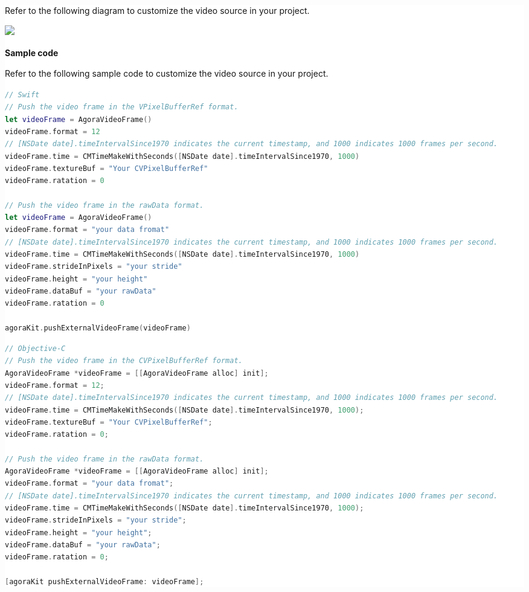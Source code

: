 Refer to the following diagram to customize the video source in your project.

![](https://web-cdn.agora.io/docs-files/1569400609106)

**Sample code**

Refer to the following sample code to customize the video source in your project.

```swift
// Swift
// Push the video frame in the VPixelBufferRef format.
let videoFrame = AgoraVideoFrame()
videoFrame.format = 12
// [NSDate date].timeIntervalSince1970 indicates the current timestamp, and 1000 indicates 1000 frames per second.
videoFrame.time = CMTimeMakeWithSeconds([NSDate date].timeIntervalSince1970, 1000)
videoFrame.textureBuf = "Your CVPixelBufferRef"
videoFrame.ratation = 0

// Push the video frame in the rawData format.
let videoFrame = AgoraVideoFrame()
videoFrame.format = "your data fromat"
// [NSDate date].timeIntervalSince1970 indicates the current timestamp, and 1000 indicates 1000 frames per second.
videoFrame.time = CMTimeMakeWithSeconds([NSDate date].timeIntervalSince1970, 1000)
videoFrame.strideInPixels = "your stride"
videoFrame.height = "your height"
videoFrame.dataBuf = "your rawData"
videoFrame.ratation = 0

agoraKit.pushExternalVideoFrame(videoFrame)
```

```objective-c
// Objective-C
// Push the video frame in the CVPixelBufferRef format.
AgoraVideoFrame *videoFrame = [[AgoraVideoFrame alloc] init];
videoFrame.format = 12;
// [NSDate date].timeIntervalSince1970 indicates the current timestamp, and 1000 indicates 1000 frames per second.
videoFrame.time = CMTimeMakeWithSeconds([NSDate date].timeIntervalSince1970, 1000);
videoFrame.textureBuf = "Your CVPixelBufferRef";
videoFrame.ratation = 0;

// Push the video frame in the rawData format.
AgoraVideoFrame *videoFrame = [[AgoraVideoFrame alloc] init];
videoFrame.format = "your data fromat";
// [NSDate date].timeIntervalSince1970 indicates the current timestamp, and 1000 indicates 1000 frames per second.
videoFrame.time = CMTimeMakeWithSeconds([NSDate date].timeIntervalSince1970, 1000);
videoFrame.strideInPixels = "your stride";
videoFrame.height = "your height";
videoFrame.dataBuf = "your rawData";
videoFrame.ratation = 0;

[agoraKit pushExternalVideoFrame: videoFrame];
```
